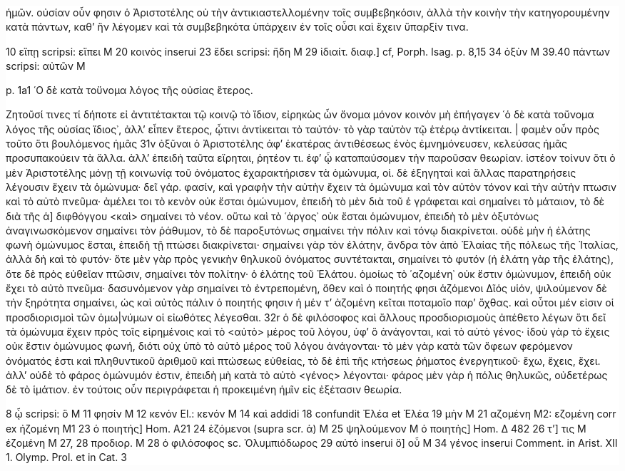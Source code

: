 ἡμῶν. οὐσίαν οὖν φησιν ὁ Ἀριστοτέλης οὐ τὴν ἀντικιαστελλομένην
τοῖς συμβεβηκόσιν, ἀλλὰ τὴν κοινὴν τὴν κατηγορουμένην κατὰ πάντων,
<lb n="40"/> καθ’ ἣν λέγομεν καὶ τὰ συμβεβηκότα ὑπάρχειν ἐν τοῖς οὖσι καὶ ἔχειν
ὕπαρξίν τινα.</p>
<note type="footnote">10 εἴπῃ scripsi: εἴπει M 20 κοινὸς inserui 23 ἔδει scripsi: ἤδη M
29 ἰδιαίτ. διαφ.] cf, Porph. Isag. p. 8,15 34 ὀξὺν M 39.40 πάντων scripsi: αὐτῶν M</note>


<pb n="33"/>
<p>p. 1a1 ῾Ο δὲ κατὰ τοὔνομα λόγος τῆς οὐσίας ἕτερος.</p>
<p>Ζητοῦσί τινες τί δήποτε εἰ ἀντιτέτακται τῷ κοινῷ τὸ ἴδιον, εἰρηκὼς
ὧν ὄνομα μόνον κοινόν μὴ ἐπήγαγεν ῾ὁ δὲ κατὰ τοὔνομα λόγος τῆς
οὐσίας ἴδιος᾿, ἀλλ’ εἶπεν ἕτερος, ᾧτινι ἀντίκειται τὸ ταὐτόν· τὸ γὰρ ταὐτὸν
<lb n="5"/> τῷ ἑτέρῳ ἀντίκειται. | φαμὲν οὖν πρὸς τοῦτο ὅτι βουλόμενος ἡμᾶς <note type="marginal">31v</note>
ὀξῦναι ὁ Ἀριστοτέλης ἀφ’ ἑκατέρας ἀντιθέσεως ἑνὸς ἐμνημόνευσεν, κελεύσας
ἡμᾶς προσυπακούειν τὰ ἄλλα. ἀλλ’ ἐπειδὴ ταῦτα εἴρηται, ῥητέον τι. ἐφ’
ᾧ καταπαύσομεν τὴν παροῦσαν θεωρίαν. ἰστέον τοίνυν ὅτι ὁ μὲν Ἀριστοτέλης
μόνῃ τῇ κοινωνίᾳ τοῦ ὀνόματος ἐχαρακτήρισεν τὰ ὁμώνυμα, οἱ. δὲ
<lb n="10"/> ἐξηγηταὶ καὶ ἄλλας παρατηρήσεις λέγουσιν ἔχειν τὰ ὁμώνυμα· δεῖ γάρ.
φασίν, καὶ γραφὴν τὴν αὐτὴν ἔχειν τὰ ὁμώνυμα καὶ τὸν αὐτὸν τόνον καὶ
τὴν αὐτὴν πτωσιν καὶ τὸ αὐτὸ πνεῦμα· ἀμέλει τοι τὸ κενὸν οὐκ ἔσται ὁμώνυμον,
ἐπειδὴ τὸ μὲν διὰ τοῦ ἑ γράφεται καὶ σημαίνει τὸ μάταιον, τὸ δὲ
διὰ τῆς ἁ] διφθόγγου &lt;καὶ&gt; σημαίνει τὸ νέον. οὕτω καὶ τὸ ῾ἀργος᾿ οὐκ ἔσται
<lb n="15"/> ὁμώνυμον, ἐπειδὴ τὸ μὲν ὀξυτόνως ἀναγινωσκόμενον σημαίνει τὸν ῥάθυμον,
τὸ δὲ παροξυτόνως σημαίνει τὴν πόλιν καὶ τόνῳ διακρίνεται. οὐδὲ μὴν ἡ
ἐλάτης φωνὴ ὁμώνυμος ἔσται, ἐπειδὴ τῇ πτώσει διακρίνεται· σημαίνει γὰρ
τὸν ἐλάτην, ἄνδρα τὸν ἀπὸ Ἐλαίας τῆς πόλεως τῆς Ἰταλίας, ἀλλὰ δὴ
καὶ τὸ φυτόν· ὅτε μὲν γὰρ πρὸς γενικὴν θηλυκοῦ ὀνόματος συντέτακται,
<lb n="20"/> σημαίνει τὸ φυτόν (ἡ ἐλάτη γὰρ τῆς ἐλάτης), ὅτε δὲ πρὸς εὐθεῖαν πτῶσιν,
σημαίνει τὸν πολίτην· ὁ ἐλάτης τοῦ Ἐλάτου. ὁμοίως τὸ ῾αζομένη᾿ οὐκ
ἔστιν ὁμώνυμον, ἐπειδὴ οὐκ ἔχει τὸ αὐτὸ πνεῦμα· δασυνόμενον γὰρ σημαίνει
τὸ ἐντρεπομένη, ὅθεν καὶ ὁ ποιητής φησι
<lg><l>ἁζόμενοι Δῖός υἱόν,</l></lg>
<lb n="25"/> ψιλούμενον δὲ τὴν ξηρότητα σημαίνει, ὡς καὶ αὐτὸς πάλιν ὁ ποιητής φησιν
<lg><l>ἡ μέν τ’ ἀζομένη κεῖται ποταμοῖο παρ’ ὄχθας.</l></lg>
καὶ οὗτοι μέν εἰσιν οἱ προσδιορισμοὶ τῶν ὁμω|νύμων οἱ εἰωθότες λέγεσθαι. <note type="marginal">32r</note>
ὁ δὲ φιλόσοφος καὶ ἄλλους προσδιορισμοὺς ἀπέθετο λέγων ὅτι δεῖ τὰ όμώνυμα
ἔχειν πρὸς τοῖς εἰρημένοις καὶ τὸ &lt;αὐτὸ&gt; μέρος τοῦ λόγου, ὑφ’ ὃ
<lb n="30"/> ἀνάγονται, καὶ τὸ αὐτὸ γένος· ἰδοὺ γὰρ τὸ ἔχεις οὐκ ἔστιν ὁμώνυμος φωνή,
διότι οὐχ ὑπὸ τὸ αὐτὸ μέρος τοῦ λόγου ἀνάγονται· τὸ μὲν γὰρ κατὰ τῶν
ὄφεων φερόμενον ὀνόματός ἐστι καὶ πληθυντικοῦ ἀριθμοῦ καὶ πτώσεως
εὐθείας, τὸ δὲ ἐπὶ τῆς κτήσεως ῥήματος ἐνεργητικοῦ· ἔχω, ἔχεις, ἔχει.
ἀλλ’ οὐδὲ τὸ φάρος ὁμώνυμόν ἐστιν, ἐπειδὴ μὴ κατὰ τὸ αὐτὸ &lt;γένος&gt;
<lb n="35"/> λέγονται· φάρος μὲν γὰρ ἡ πόλις θηλυκῶς, οὐδετέρως δὲ τὸ ἱμάτιον. ἐν
τούτοις οὖν περιγράφεται ἡ προκειμένη ἡμῖν εἰς ἐξέτασιν θεωρία.</p>
<note type="footnote">8 ᾧ scripsi: ὃ M 11 φησίν M 12 κενόν El.: κενόν M 14 καὶ addidi
18 confundit Ἐλέα et Ἐλέα 19 μὴν M 21 αζομένη M2: εζομένη corr ex
ἠζομένη Μ1 23 ὁ ποιητής] Hom. Α21 24 ἑζόμενοι (supra scr. ἁ) M
25 ψηλούμενον M ὁ ποιητὴς] Hom. Δ 482 26 τ’] τις M ἐζομένη M
27, 28 προδιορ. M 28 ὁ φιλόσοφος sc. Ὀλυμπιόδωρος 29 αὐτό inserui
ὅ] οὗ M 34 γένος inserui
Comment. in Arist. XII 1. Olymp. Prol. et in Cat. 3</note>
